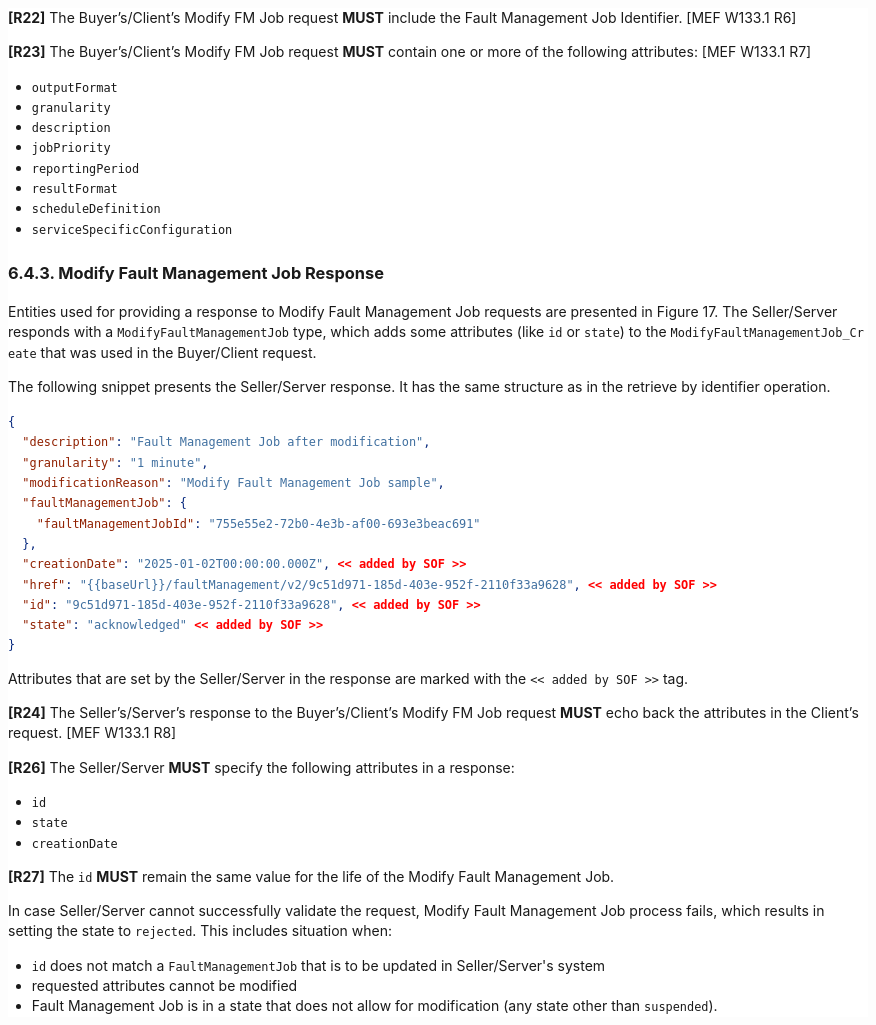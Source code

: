 **[R22]** The Buyer’s/Client’s Modify FM Job request **MUST** include the 
Fault Management Job Identifier. [MEF W133.1 R6]

**[R23]** The Buyer’s/Client’s Modify FM Job request **MUST** contain one 
or more of the following attributes: [MEF W133.1 R7]
- `outputFormat`
- `granularity`
- `description`
- `jobPriority`
- `reportingPeriod`
- `resultFormat`
- `scheduleDefinition`
- `serviceSpecificConfiguration`

### 6.4.3. Modify Fault Management Job Response

Entities used for providing a response to Modify Fault Management Job requests
are presented in Figure 17. The Seller/Server responds with a 
`ModifyFaultManagementJob` type, which adds some attributes (like `id` or `state`) 
to the `ModifyFaultManagementJob_Create` that was used in the Buyer/Client request.

The following snippet presents the Seller/Server response. It has the same 
structure as in the retrieve by identifier operation.

```json
{
  "description": "Fault Management Job after modification",
  "granularity": "1 minute",
  "modificationReason": "Modify Fault Management Job sample",
  "faultManagementJob": {
    "faultManagementJobId": "755e55e2-72b0-4e3b-af00-693e3beac691"
  },
  "creationDate": "2025-01-02T00:00:00.000Z", << added by SOF >>
  "href": "{{baseUrl}}/faultManagement/v2/9c51d971-185d-403e-952f-2110f33a9628", << added by SOF >>
  "id": "9c51d971-185d-403e-952f-2110f33a9628", << added by SOF >>
  "state": "acknowledged" << added by SOF >>
}
```

Attributes that are set by the Seller/Server in the response are marked with 
the `<< added by SOF >>` tag. 

**[R24]** The Seller’s/Server’s response to the Buyer’s/Client’s Modify FM Job
request **MUST** echo back the attributes in the Client’s request. [MEF W133.1 R8]

**[R26]** The Seller/Server **MUST** specify the following attributes in a 
response: 

- `id`
- `state`
- `creationDate`

**[R27]** The `id` **MUST** remain the same value for the life of the Modify 
Fault Management Job.

In case Seller/Server cannot successfully validate the request, Modify 
Fault Management Job process fails, which results in setting the state to 
`rejected`. This includes situation when:
- `id` does not match a `FaultManagementJob` that is to be updated in 
Seller/Server's system
- requested attributes cannot be modified
- Fault Management Job is in a state that does not allow for modification (any 
  state other than `suspended`).
